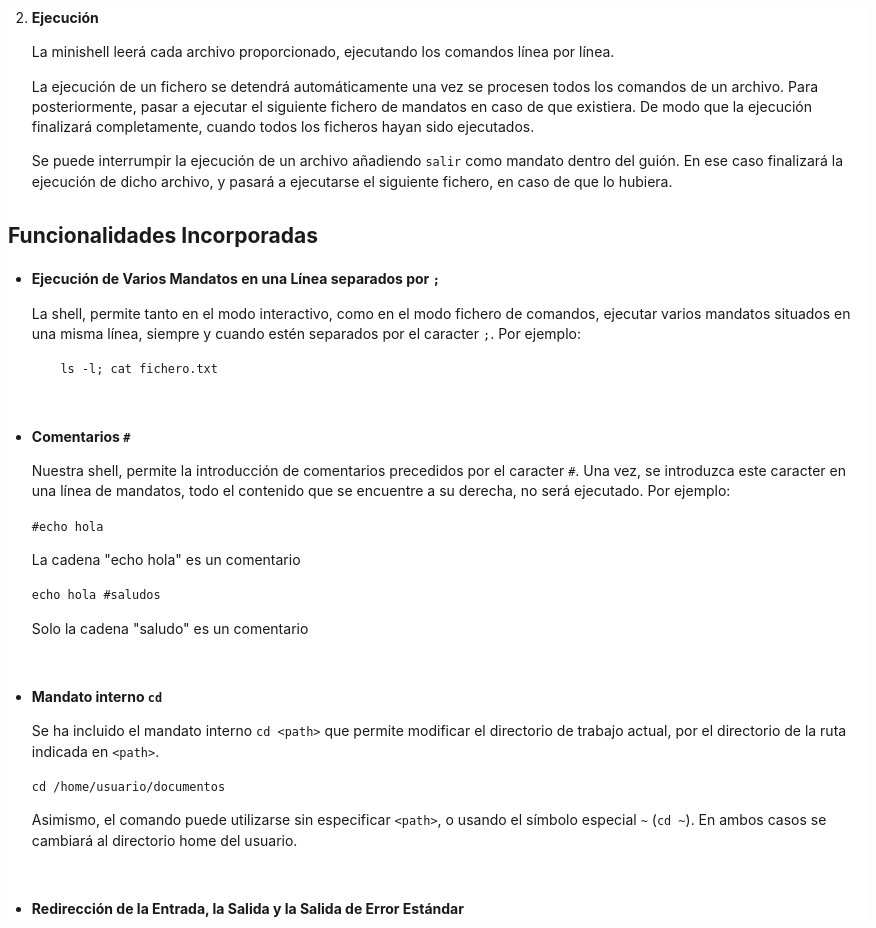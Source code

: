 2) **Ejecución**

    La minishell leerá cada archivo proporcionado, ejecutando los comandos línea por línea. 

    La ejecución de un fichero se detendrá automáticamente una vez se procesen todos los comandos de un archivo. Para posteriormente, pasar a ejecutar el siguiente fichero de mandatos en caso de que existiera. De modo que la ejecución finalizará completamente, cuando todos los ficheros hayan sido ejecutados. 

    Se puede interrumpir la ejecución de un archivo añadiendo `salir` como mandato dentro del guión. En ese caso finalizará la ejecución de dicho archivo, y pasará a ejecutarse el siguiente fichero, en caso de que lo hubiera. 


## **Funcionalidades Incorporadas**

* **Ejecución de Varios Mandatos en una Línea separados por `;`**

    La shell, permite tanto en el modo interactivo, como en el modo fichero de comandos, ejecutar varios mandatos situados en una misma línea, siempre y cuando estén separados por el caracter `;`. Por ejemplo:
    ````
        ls -l; cat fichero.txt
    ````

    <br>

* **Comentarios `#`**
    
    Nuestra shell, permite la introducción de comentarios precedidos por el caracter `#`. Una vez, se introduzca este caracter en una línea de mandatos, todo el contenido que se encuentre a su derecha, no será ejecutado. Por ejemplo:
    ````
    #echo hola
    ````
    La cadena "echo hola" es un comentario
    ````
    echo hola #saludos
    ````
    Solo la cadena "saludo" es un comentario

    <br>

* **Mandato interno `cd`**

    Se ha incluido el mandato interno `cd <path>` que permite modificar el directorio de trabajo actual, por el directorio de la ruta indicada en `<path>`.
    ````
    cd /home/usuario/documentos
    ````

    Asimismo, el comando puede utilizarse sin especificar `<path>`, o usando el símbolo especial `~` (`cd ~`). En ambos casos se cambiará al directorio home del usuario. 

    <br>

* **Redirección de la Entrada, la Salida y la Salida de Error Estándar**
